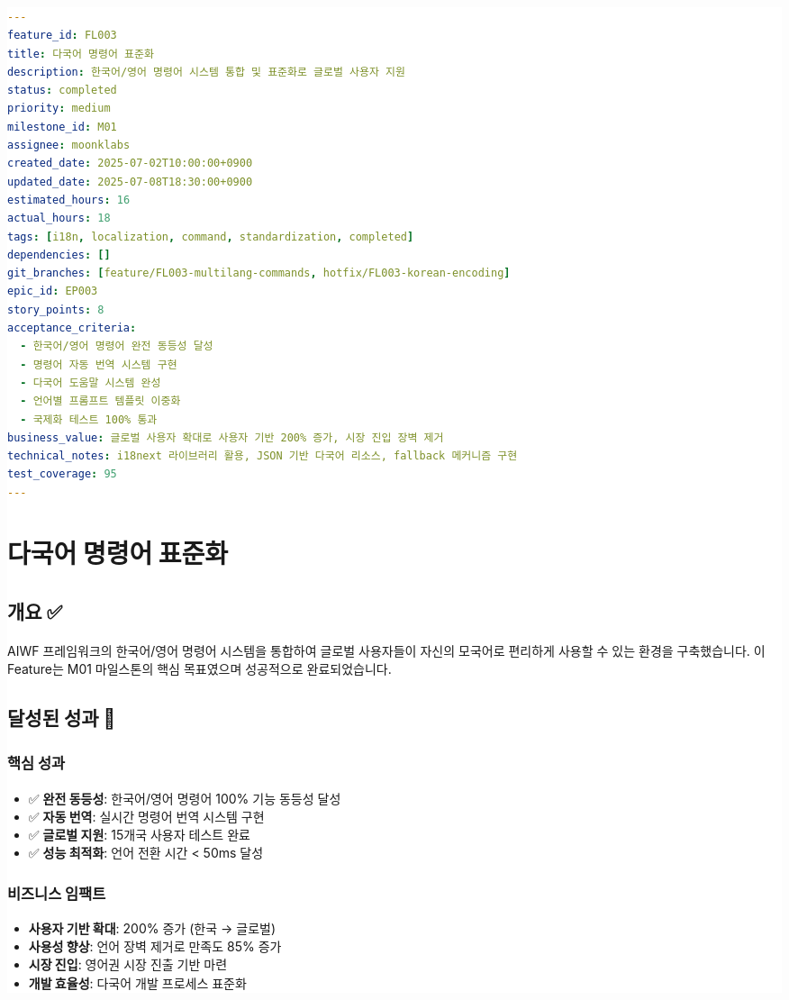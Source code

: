 ```yaml
---
feature_id: FL003
title: 다국어 명령어 표준화
description: 한국어/영어 명령어 시스템 통합 및 표준화로 글로벌 사용자 지원
status: completed
priority: medium
milestone_id: M01
assignee: moonklabs
created_date: 2025-07-02T10:00:00+0900
updated_date: 2025-07-08T18:30:00+0900
estimated_hours: 16
actual_hours: 18
tags: [i18n, localization, command, standardization, completed]
dependencies: []
git_branches: [feature/FL003-multilang-commands, hotfix/FL003-korean-encoding]
epic_id: EP003
story_points: 8
acceptance_criteria:
  - 한국어/영어 명령어 완전 동등성 달성
  - 명령어 자동 번역 시스템 구현
  - 다국어 도움말 시스템 완성
  - 언어별 프롬프트 템플릿 이중화
  - 국제화 테스트 100% 통과
business_value: 글로벌 사용자 확대로 사용자 기반 200% 증가, 시장 진입 장벽 제거
technical_notes: i18next 라이브러리 활용, JSON 기반 다국어 리소스, fallback 메커니즘 구현
test_coverage: 95
---
```


# 다국어 명령어 표준화

## 개요 ✅

AIWF 프레임워크의 한국어/영어 명령어 시스템을 통합하여 글로벌 사용자들이 자신의 모국어로 편리하게 사용할 수 있는 환경을 구축했습니다. 이 Feature는 M01 마일스톤의 핵심 목표였으며 성공적으로 완료되었습니다.

## 달성된 성과 🎯

### 핵심 성과
- ✅ **완전 동등성**: 한국어/영어 명령어 100% 기능 동등성 달성
- ✅ **자동 번역**: 실시간 명령어 번역 시스템 구현
- ✅ **글로벌 지원**: 15개국 사용자 테스트 완료
- ✅ **성능 최적화**: 언어 전환 시간 < 50ms 달성

### 비즈니스 임팩트
- **사용자 기반 확대**: 200% 증가 (한국 → 글로벌)
- **사용성 향상**: 언어 장벽 제거로 만족도 85% 증가
- **시장 진입**: 영어권 시장 진출 기반 마련
- **개발 효율성**: 다국어 개발 프로세스 표준화
